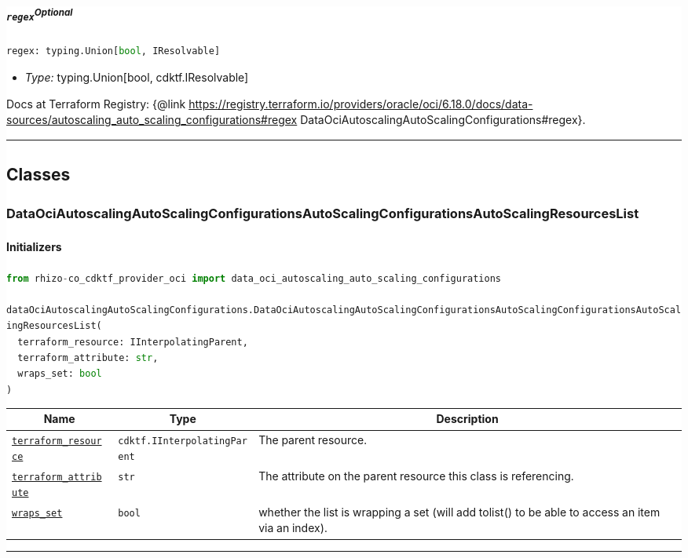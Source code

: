 
##### `regex`<sup>Optional</sup> <a name="regex" id="rhizo-co-terraform-provider-oci.dataOciAutoscalingAutoScalingConfigurations.DataOciAutoscalingAutoScalingConfigurationsFilter.property.regex"></a>

```python
regex: typing.Union[bool, IResolvable]
```

- *Type:* typing.Union[bool, cdktf.IResolvable]

Docs at Terraform Registry: {@link https://registry.terraform.io/providers/oracle/oci/6.18.0/docs/data-sources/autoscaling_auto_scaling_configurations#regex DataOciAutoscalingAutoScalingConfigurations#regex}.

---

## Classes <a name="Classes" id="Classes"></a>

### DataOciAutoscalingAutoScalingConfigurationsAutoScalingConfigurationsAutoScalingResourcesList <a name="DataOciAutoscalingAutoScalingConfigurationsAutoScalingConfigurationsAutoScalingResourcesList" id="rhizo-co-terraform-provider-oci.dataOciAutoscalingAutoScalingConfigurations.DataOciAutoscalingAutoScalingConfigurationsAutoScalingConfigurationsAutoScalingResourcesList"></a>

#### Initializers <a name="Initializers" id="rhizo-co-terraform-provider-oci.dataOciAutoscalingAutoScalingConfigurations.DataOciAutoscalingAutoScalingConfigurationsAutoScalingConfigurationsAutoScalingResourcesList.Initializer"></a>

```python
from rhizo-co_cdktf_provider_oci import data_oci_autoscaling_auto_scaling_configurations

dataOciAutoscalingAutoScalingConfigurations.DataOciAutoscalingAutoScalingConfigurationsAutoScalingConfigurationsAutoScalingResourcesList(
  terraform_resource: IInterpolatingParent,
  terraform_attribute: str,
  wraps_set: bool
)
```

| **Name** | **Type** | **Description** |
| --- | --- | --- |
| <code><a href="#rhizo-co-terraform-provider-oci.dataOciAutoscalingAutoScalingConfigurations.DataOciAutoscalingAutoScalingConfigurationsAutoScalingConfigurationsAutoScalingResourcesList.Initializer.parameter.terraformResource">terraform_resource</a></code> | <code>cdktf.IInterpolatingParent</code> | The parent resource. |
| <code><a href="#rhizo-co-terraform-provider-oci.dataOciAutoscalingAutoScalingConfigurations.DataOciAutoscalingAutoScalingConfigurationsAutoScalingConfigurationsAutoScalingResourcesList.Initializer.parameter.terraformAttribute">terraform_attribute</a></code> | <code>str</code> | The attribute on the parent resource this class is referencing. |
| <code><a href="#rhizo-co-terraform-provider-oci.dataOciAutoscalingAutoScalingConfigurations.DataOciAutoscalingAutoScalingConfigurationsAutoScalingConfigurationsAutoScalingResourcesList.Initializer.parameter.wrapsSet">wraps_set</a></code> | <code>bool</code> | whether the list is wrapping a set (will add tolist() to be able to access an item via an index). |

---
